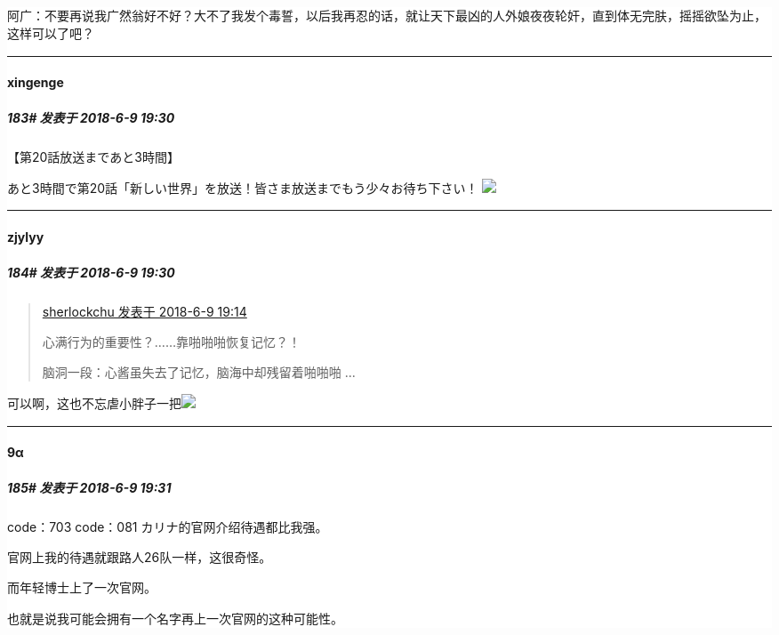 


阿广：不要再说我广然翁好不好？大不了我发个毒誓，以后我再忍的话，就让天下最凶的人外娘夜夜轮奸，直到体无完肤，摇摇欲坠为止，这样可以了吧？








-----

####  xingenge  
##### 183#       发表于 2018-6-9 19:30




【第20話放送まであと3時間】

あと3時間で第20話「新しい世界」を放送！皆さま放送までもう少々お待ち下さい！
<img src="http://wx4.sinaimg.cn/large/740ca5e5gy1fs55k8kuvnj20xc0ir4h1.jpg" referrerpolicy="no-referrer">







-----

####  zjylyy  
##### 184#       发表于 2018-6-9 19:30



<blockquote><a href="httphttps://bbs.saraba1st.com/2b/forum.php?mod=redirect&amp;goto=findpost&amp;pid=39928276&amp;ptid=1706960" target="_blank">sherlockchu 发表于 2018-6-9 19:14</a>

心满行为的重要性？……靠啪啪啪恢复记忆？！


脑洞一段：心酱虽失去了记忆，脑海中却残留着啪啪啪 ...</blockquote>
可以啊，这也不忘虐小胖子一把<img src="https://static.saraba1st.com/image/smiley/face2017/189.png" referrerpolicy="no-referrer">







-----

####  9α  
##### 185#       发表于 2018-6-9 19:31




code：703 code：081 カリナ的官网介绍待遇都比我强。

官网上我的待遇就跟路人26队一样，这很奇怪。

而年轻博士上了一次官网。

也就是说我可能会拥有一个名字再上一次官网的这种可能性。

